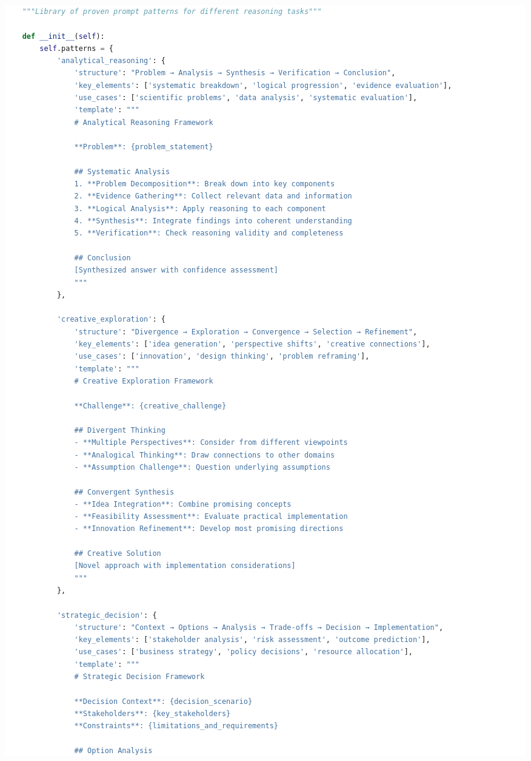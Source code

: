 ```python
    """Library of proven prompt patterns for different reasoning tasks"""
    
    def __init__(self):
        self.patterns = {
            'analytical_reasoning': {
                'structure': "Problem → Analysis → Synthesis → Verification → Conclusion",
                'key_elements': ['systematic breakdown', 'logical progression', 'evidence evaluation'],
                'use_cases': ['scientific problems', 'data analysis', 'systematic evaluation'],
                'template': """
                # Analytical Reasoning Framework
                
                **Problem**: {problem_statement}
                
                ## Systematic Analysis
                1. **Problem Decomposition**: Break down into key components
                2. **Evidence Gathering**: Collect relevant data and information  
                3. **Logical Analysis**: Apply reasoning to each component
                4. **Synthesis**: Integrate findings into coherent understanding
                5. **Verification**: Check reasoning validity and completeness
                
                ## Conclusion
                [Synthesized answer with confidence assessment]
                """
            },
            
            'creative_exploration': {
                'structure': "Divergence → Exploration → Convergence → Selection → Refinement",
                'key_elements': ['idea generation', 'perspective shifts', 'creative connections'],
                'use_cases': ['innovation', 'design thinking', 'problem reframing'],
                'template': """
                # Creative Exploration Framework
                
                **Challenge**: {creative_challenge}
                
                ## Divergent Thinking
                - **Multiple Perspectives**: Consider from different viewpoints
                - **Analogical Thinking**: Draw connections to other domains
                - **Assumption Challenge**: Question underlying assumptions
                
                ## Convergent Synthesis
                - **Idea Integration**: Combine promising concepts
                - **Feasibility Assessment**: Evaluate practical implementation
                - **Innovation Refinement**: Develop most promising directions
                
                ## Creative Solution
                [Novel approach with implementation considerations]
                """
            },
            
            'strategic_decision': {
                'structure': "Context → Options → Analysis → Trade-offs → Decision → Implementation",
                'key_elements': ['stakeholder analysis', 'risk assessment', 'outcome prediction'],
                'use_cases': ['business strategy', 'policy decisions', 'resource allocation'],
                'template': """
                # Strategic Decision Framework
                
                **Decision Context**: {decision_scenario}
                **Stakeholders**: {key_stakeholders}
                **Constraints**: {limitations_and_requirements}
                
                ## Option Analysis
```